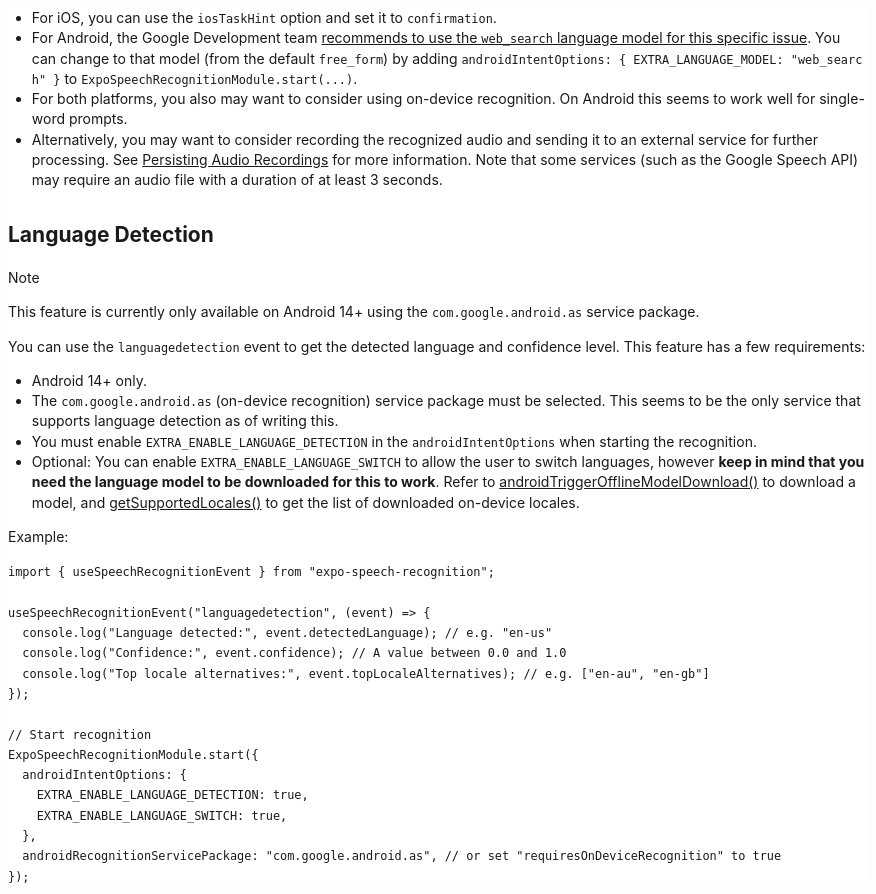 - For iOS, you can use the `iosTaskHint` option and set it to `confirmation`.
- For Android, the Google Development team [recommends to use the `web_search` language model for this specific issue](https://issuetracker.google.com/issues/280288200#comment28). You can change to that model (from the default `free_form`) by adding `androidIntentOptions: { EXTRA_LANGUAGE_MODEL: "web_search" }` to `ExpoSpeechRecognitionModule.start(...)`.
- For both platforms, you also may want to consider using on-device recognition. On Android this seems to work well for single-word prompts.
- Alternatively, you may want to consider recording the recognized audio and sending it to an external service for further processing. See [Persisting Audio Recordings](#persisting-audio-recordings) for more information. Note that some services (such as the Google Speech API) may require an audio file with a duration of at least 3 seconds.

## Language Detection

> [!NOTE]
> This feature is currently only available on Android 14+ using the `com.google.android.as` service package.

You can use the `languagedetection` event to get the detected language and confidence level. This feature has a few requirements:

- Android 14+ only.
- The `com.google.android.as` (on-device recognition) service package must be selected. This seems to be the only service that supports language detection as of writing this.
- You must enable `EXTRA_ENABLE_LANGUAGE_DETECTION` in the `androidIntentOptions` when starting the recognition.
- Optional: You can enable `EXTRA_ENABLE_LANGUAGE_SWITCH` to allow the user to switch languages, however **keep in mind that you need the language model to be downloaded for this to work**. Refer to [androidTriggerOfflineModelDownload()](#androidtriggerofflinemodeldownload) to download a model, and [getSupportedLocales()](#getsupportedlocales) to get the list of downloaded on-device locales.

Example:

```tsx
import { useSpeechRecognitionEvent } from "expo-speech-recognition";

useSpeechRecognitionEvent("languagedetection", (event) => {
  console.log("Language detected:", event.detectedLanguage); // e.g. "en-us"
  console.log("Confidence:", event.confidence); // A value between 0.0 and 1.0
  console.log("Top locale alternatives:", event.topLocaleAlternatives); // e.g. ["en-au", "en-gb"]
});

// Start recognition
ExpoSpeechRecognitionModule.start({
  androidIntentOptions: {
    EXTRA_ENABLE_LANGUAGE_DETECTION: true,
    EXTRA_ENABLE_LANGUAGE_SWITCH: true,
  },
  androidRecognitionServicePackage: "com.google.android.as", // or set "requiresOnDeviceRecognition" to true
});
```
